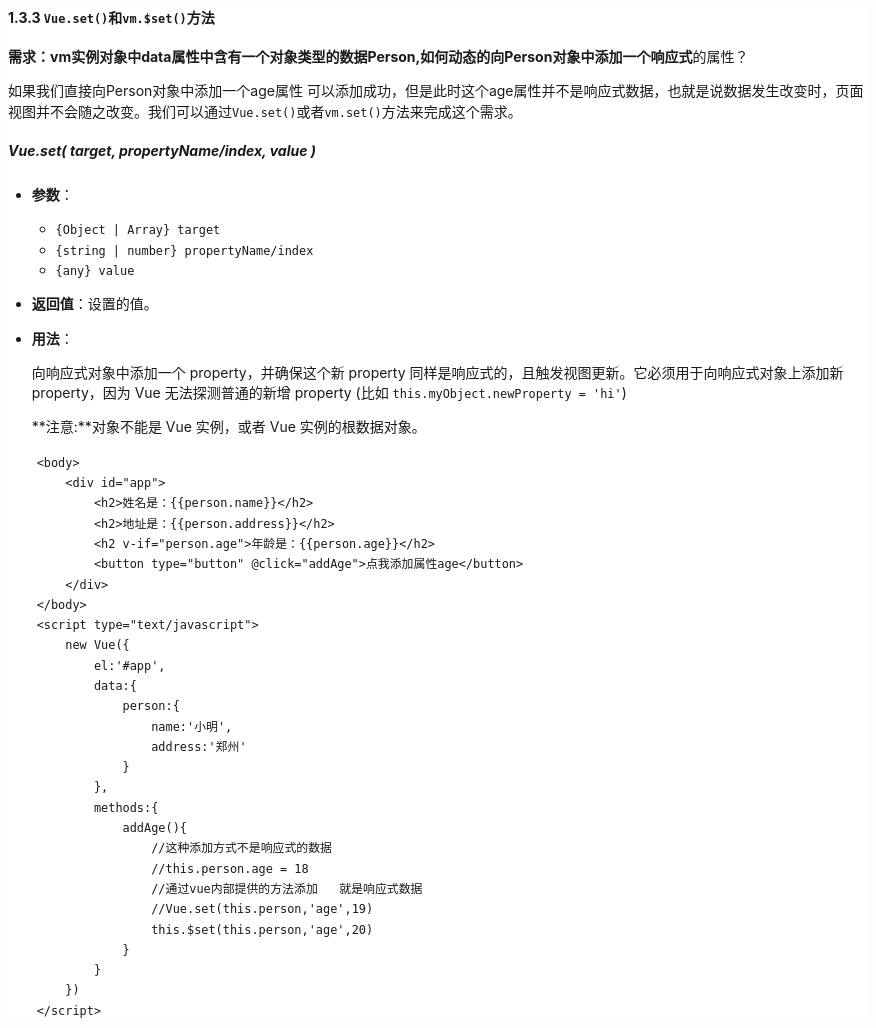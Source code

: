 
#### 1.3.3 `Vue.set()`和`vm.$set()`方法 

**需求：**vm实例对象中data属性中含有一个对象类型的数据Person,如何动态的向Person对象中添加一个**响应式**的属性？

如果我们直接向Person对象中添加一个age属性 可以添加成功，但是此时这个age属性并不是响应式数据，也就是说数据发生改变时，页面视图并不会随之改变。我们可以通过`Vue.set()`或者`vm.set()`方法来完成这个需求。

##### Vue.set( target, propertyName/index, value )

- **参数**：

  - `{Object | Array} target`
  - `{string | number} propertyName/index`
  - `{any} value`

- **返回值**：设置的值。

- **用法**：

  向响应式对象中添加一个 property，并确保这个新 property 同样是响应式的，且触发视图更新。它必须用于向响应式对象上添加新 property，因为 Vue 无法探测普通的新增 property (比如 `this.myObject.newProperty = 'hi'`)

  **注意:**对象不能是 Vue 实例，或者 Vue 实例的根数据对象。

```vue
	<body>
		<div id="app">
			<h2>姓名是：{{person.name}}</h2>
			<h2>地址是：{{person.address}}</h2>
			<h2 v-if="person.age">年龄是：{{person.age}}</h2>
			<button type="button" @click="addAge">点我添加属性age</button>
		</div>
	</body>
	<script type="text/javascript">
		new Vue({
			el:'#app',
			data:{
				person:{
					name:'小明',
					address:'郑州'
				}
			},
			methods:{
				addAge(){
					//这种添加方式不是响应式的数据
					//this.person.age = 18
					//通过vue内部提供的方法添加   就是响应式数据
					//Vue.set(this.person,'age',19)
					this.$set(this.person,'age',20)
				}
			}
		})
	</script>
```
